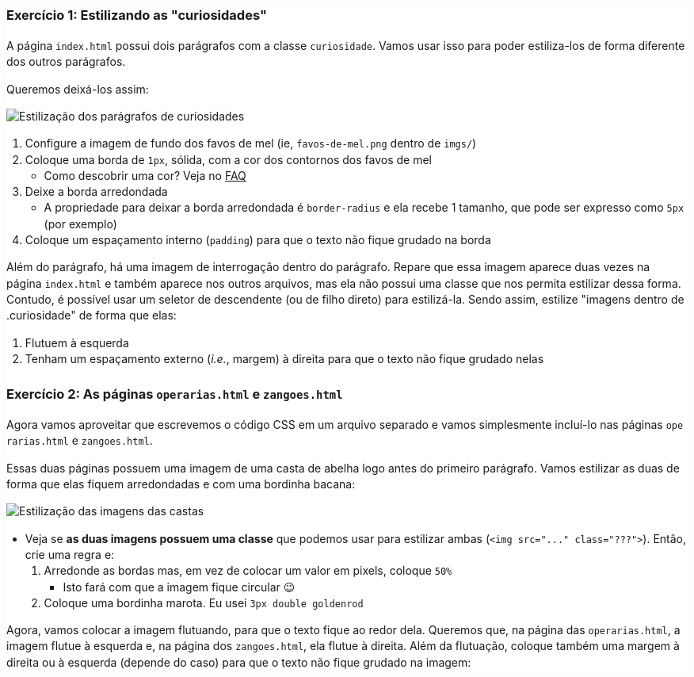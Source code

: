 
### Exercício 1: Estilizando as **"curiosidades"**

A página `index.html` possui dois parágrafos com a classe `curiosidade`.
Vamos usar isso para poder estiliza-los de forma diferente dos outros
parágrafos.

Queremos deixá-los assim:

![Estilização dos parágrafos de curiosidades](https://raw.githubusercontent.com/fegemo/cefet-front-end/master/images/pratica-abelhas-curiosidades.png)


1. Configure a imagem de fundo dos favos de mel (ie, `favos-de-mel.png` dentro de `imgs/`)
1. Coloque uma borda de `1px`, sólida, com a cor dos contornos dos favos de mel
   - Como descobrir uma cor? Veja no [FAQ](#faq)
1. Deixe a borda arredondada
   - A propriedade para deixar a borda arredondada é `border-radius` e
     ela recebe 1 tamanho, que pode ser expresso como `5px` (por exemplo)
1. Coloque um espaçamento interno (`padding`) para que o texto não
   fique grudado na borda


Além do parágrafo, há uma imagem de interrogação dentro do parágrafo. Repare
que essa imagem aparece duas vezes na página `index.html` e também
aparece nos outros arquivos, mas ela não possui uma classe que nos
permita estilizar dessa forma. Contudo, é possível usar um seletor
de descendente (ou de filho direto) para estilizá-la. Sendo assim,
estilize "imagens dentro de .curiosidade" de forma que elas:

1. Flutuem à esquerda
1. Tenham um espaçamento externo (_i.e._, margem) à direita para que o
   texto não fique grudado nelas


### Exercício 2: As páginas `operarias.html` e `zangoes.html`

Agora vamos aproveitar que escrevemos o código CSS em um arquivo separado
e vamos simplesmente incluí-lo nas páginas `operarias.html` e `zangoes.html`.

Essas duas páginas possuem uma imagem de uma casta de abelha logo antes
do primeiro parágrafo. Vamos estilizar as duas de forma que elas fiquem
arredondadas e com uma bordinha bacana:

![Estilização das imagens das castas](https://raw.githubusercontent.com/fegemo/cefet-front-end/master/images/pratica-abelhas-castas.png)

- Veja se **as duas imagens possuem uma classe** que podemos usar para
  estilizar ambas (`<img src="..." class="???">`). Então, crie uma regra e:
  1. Arredonde as bordas mas, em vez de colocar um valor em pixels,
     coloque `50%`
     - Isto fará com que a imagem fique circular 😉
  1. Coloque uma bordinha marota. Eu usei `3px double goldenrod`

Agora, vamos colocar a imagem flutuando, para que o texto fique ao redor
dela. Queremos que, na página das `operarias.html`, a imagem flutue à
esquerda e, na página dos `zangoes.html`, ela flutue à direita. Além da
flutuação, coloque também uma margem à direita ou à esquerda (depende do
caso) para que o texto não fique grudado na imagem:
